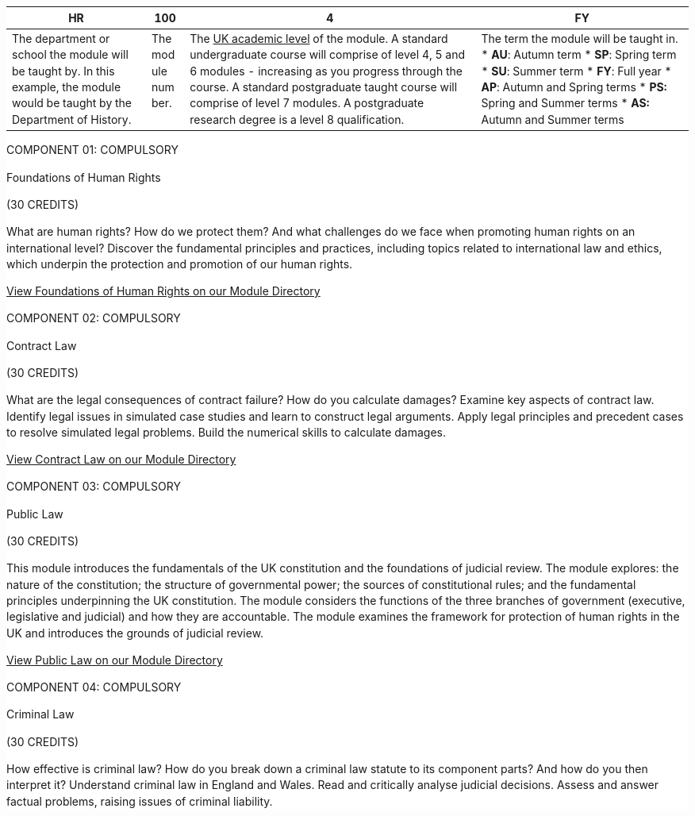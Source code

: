| HR | 100 | 4 | FY |
| --- | --- | --- | --- |
| The department or school the module will be taught by.  In this example, the module would be taught by the Department of History. | The module number. | The [UK academic level](https://www.gov.uk/what-different-qualification-levels-mean/list-of-qualification-levels) of the module.  A standard undergraduate course will comprise of level 4, 5 and 6 modules - increasing as you progress through the course.  A standard postgraduate taught course will comprise of level 7 modules.  A postgraduate research degree is a level 8 qualification. | The term the module will be taught in.   * **AU**: Autumn term * **SP**: Spring term * **SU**: Summer term * **FY**: Full year * **AP**: Autumn and Spring terms * **PS:** Spring and Summer terms * **AS:** Autumn and Summer terms |

COMPONENT 01: COMPULSORY

Foundations of Human Rights

(30 CREDITS)

What are human rights? How do we protect them? And what challenges do we face when promoting human rights on an international level? Discover the fundamental principles and practices, including topics related to international law and ethics, which underpin the protection and promotion of our human rights.

[View Foundations of Human Rights on our Module Directory](https://www1.essex.ac.uk/modules/Default.aspx?coursecode=HU100&year=25)

COMPONENT 02: COMPULSORY

Contract Law

(30 CREDITS)

What are the legal consequences of contract failure? How do you calculate damages? Examine key aspects of contract law. Identify legal issues in simulated case studies and learn to construct legal arguments. Apply legal principles and precedent cases to resolve simulated legal problems. Build the numerical skills to calculate damages.

[View Contract Law on our Module Directory](https://www1.essex.ac.uk/modules/Default.aspx?coursecode=LW101&year=25)

COMPONENT 03: COMPULSORY

Public Law

(30 CREDITS)

This module introduces the fundamentals of the UK constitution and the foundations of judicial review. The module explores: the nature of the constitution; the structure of governmental power; the sources of constitutional rules; and the fundamental principles underpinning the UK constitution. The module considers the functions of the three branches of government (executive, legislative and judicial) and how they are accountable. The module examines the framework for protection of human rights in the UK and introduces the grounds of judicial review.

[View Public Law on our Module Directory](https://www1.essex.ac.uk/modules/Default.aspx?coursecode=LW103&year=25)

COMPONENT 04: COMPULSORY

Criminal Law

(30 CREDITS)

How effective is criminal law? How do you break down a criminal law statute to its component parts? And how do you then interpret it? Understand criminal law in England and Wales. Read and critically analyse judicial decisions. Assess and answer factual problems, raising issues of criminal liability.
